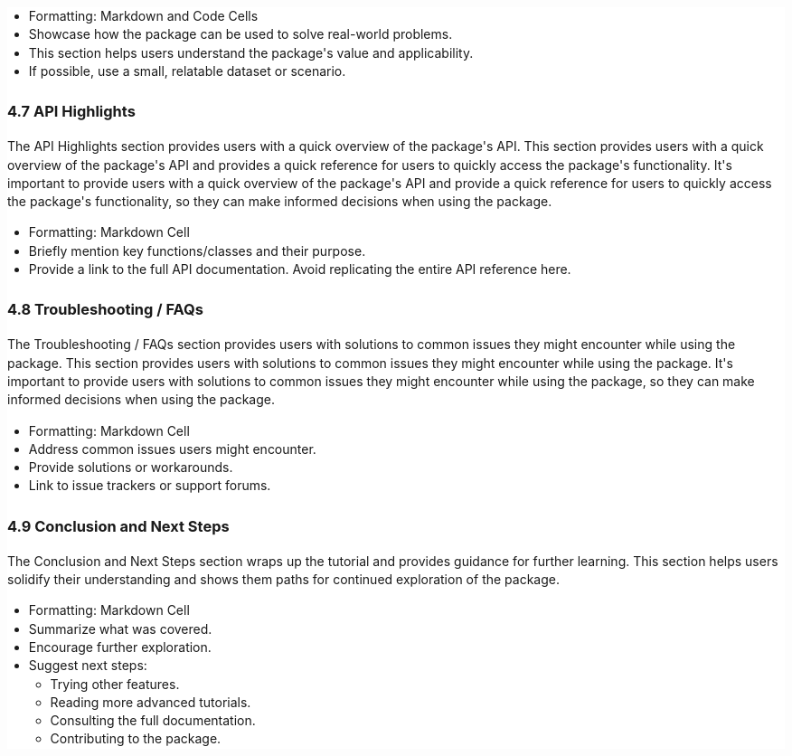 - Formatting: Markdown and Code Cells
- Showcase how the package can be used to solve real-world problems.
- This section helps users understand the package's value and applicability.
- If possible, use a small, relatable dataset or scenario.


### 4.7 API Highlights

The API Highlights section provides users with a quick overview of the package's API. This section provides users with
a quick overview of the package's API and provides a quick reference for users to quickly access the package's
functionality. It's important to provide users with a quick overview of the package's API and provide a quick reference
for users to quickly access the package's functionality, so they can make informed decisions when using the package.

- Formatting: Markdown Cell
- Briefly mention key functions/classes and their purpose.
- Provide a link to the full API documentation. Avoid replicating the entire API reference here.


### 4.8 Troubleshooting / FAQs

The Troubleshooting / FAQs section provides users with solutions to common issues they might encounter while using the
package. This section provides users with solutions to common issues they might encounter while using the package. It's
important to provide users with solutions to common issues they might encounter while using the package, so they can
make informed decisions when using the package.

- Formatting: Markdown Cell
- Address common issues users might encounter.
- Provide solutions or workarounds.
- Link to issue trackers or support forums.


### 4.9 Conclusion and Next Steps

The Conclusion and Next Steps section wraps up the tutorial and provides guidance for further learning. This section
helps users solidify their understanding and shows them paths for continued exploration of the package.

- Formatting: Markdown Cell
- Summarize what was covered.
- Encourage further exploration.
- Suggest next steps:
    - Trying other features.
    - Reading more advanced tutorials.
    - Consulting the full documentation.
    - Contributing to the package.

